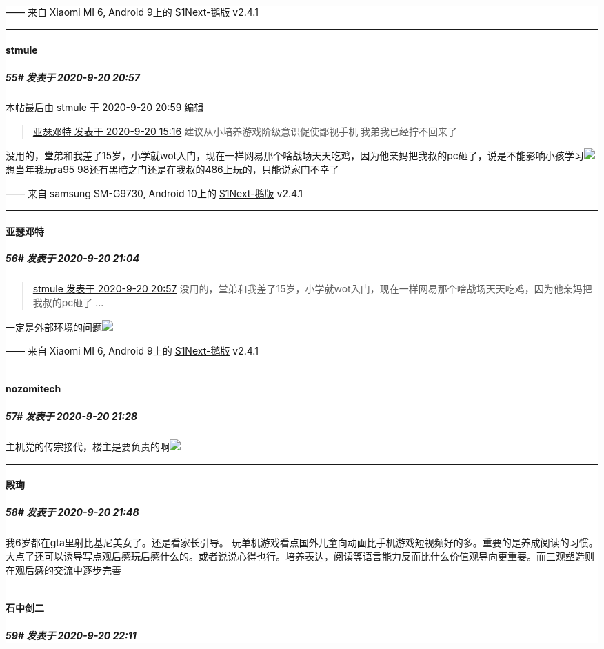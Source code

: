 —— 来自 Xiaomi MI 6, Android 9上的 [S1Next-鹅版](https://github.com/ykrank/S1-Next/releases) v2.4.1


-----

####  stmule  
##### 55#       发表于 2020-9-20 20:57


 本帖最后由 stmule 于 2020-9-20 20:59 编辑 
<blockquote><a href="httphttps://bbs.saraba1st.com/2b/forum.php?mod=redirect&amp;goto=findpost&amp;pid=48794676&amp;ptid=1960855" target="_blank">亚瑟邓特 发表于 2020-9-20 15:16</a>
建议从小培养游戏阶级意识促使鄙视手机
我弟我已经拧不回来了</blockquote>
没用的，堂弟和我差了15岁，小学就wot入门，现在一样网易那个啥战场天天吃鸡，因为他亲妈把我叔的pc砸了，说是不能影响小孩学习<img src="https://static.saraba1st.com/image/smiley/face2017/067.png" referrerpolicy="no-referrer">
想当年我玩ra95 98还有黑暗之门还是在我叔的486上玩的，只能说家门不幸了

—— 来自 samsung SM-G9730, Android 10上的 [S1Next-鹅版](https://github.com/ykrank/S1-Next/releases) v2.4.1


-----

####  亚瑟邓特  
##### 56#       发表于 2020-9-20 21:04


<blockquote><a href="httphttps://bbs.saraba1st.com/2b/forum.php?mod=redirect&amp;goto=findpost&amp;pid=48797334&amp;ptid=1960855" target="_blank">stmule 发表于 2020-9-20 20:57</a>
没用的，堂弟和我差了15岁，小学就wot入门，现在一样网易那个啥战场天天吃鸡，因为他亲妈把我叔的pc砸了 ...</blockquote>
一定是外部环境的问题<img src="https://static.saraba1st.com/image/smiley/face2017/066.png" referrerpolicy="no-referrer">

—— 来自 Xiaomi MI 6, Android 9上的 [S1Next-鹅版](https://github.com/ykrank/S1-Next/releases) v2.4.1


-----

####  nozomitech  
##### 57#       发表于 2020-9-20 21:28


主机党的传宗接代，楼主是要负责的啊<img src="https://static.saraba1st.com/image/smiley/face2017/245.png" referrerpolicy="no-referrer">


-----

####  殿珣  
##### 58#       发表于 2020-9-20 21:48


我6岁都在gta里射比基尼美女了。还是看家长引导。
玩单机游戏看点国外儿童向动画比手机游戏短视频好的多。重要的是养成阅读的习惯。大点了还可以诱导写点观后感玩后感什么的。或者说说心得也行。培养表达，阅读等语言能力反而比什么价值观导向更重要。而三观塑造则在观后感的交流中逐步完善


-----

####  石中剑二  
##### 59#       发表于 2020-9-20 22:11
